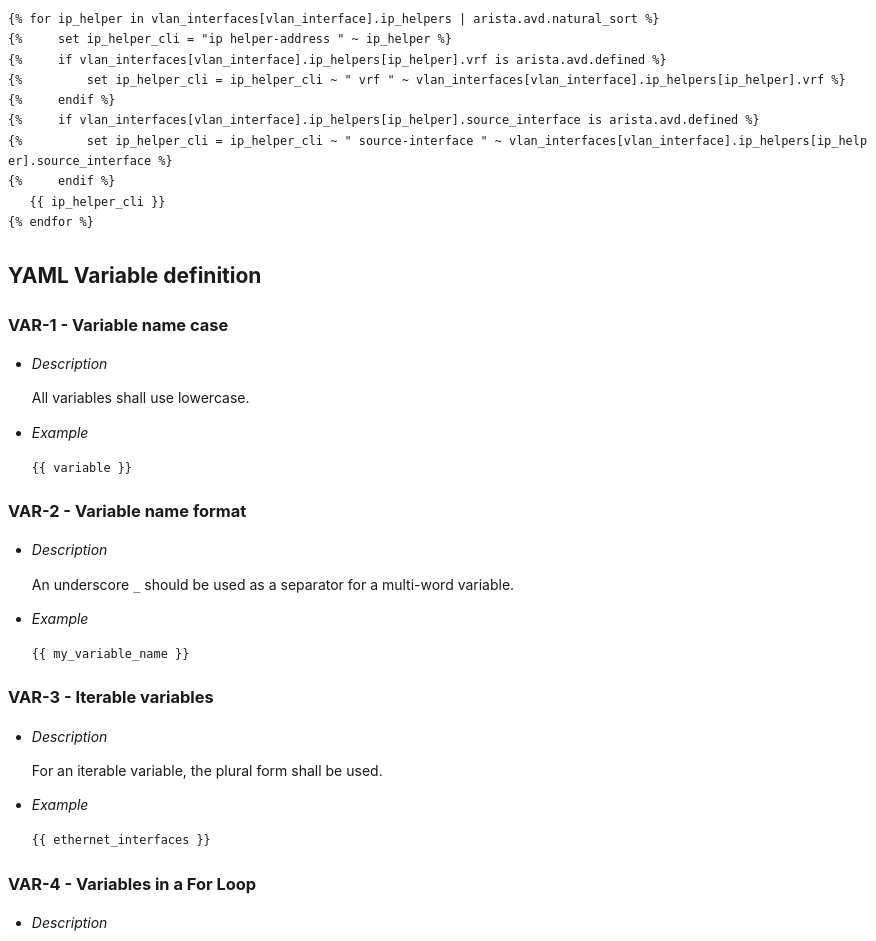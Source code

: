   ```jinja
  {% for ip_helper in vlan_interfaces[vlan_interface].ip_helpers | arista.avd.natural_sort %}
  {%     set ip_helper_cli = "ip helper-address " ~ ip_helper %}
  {%     if vlan_interfaces[vlan_interface].ip_helpers[ip_helper].vrf is arista.avd.defined %}
  {%         set ip_helper_cli = ip_helper_cli ~ " vrf " ~ vlan_interfaces[vlan_interface].ip_helpers[ip_helper].vrf %}
  {%     endif %}
  {%     if vlan_interfaces[vlan_interface].ip_helpers[ip_helper].source_interface is arista.avd.defined %}
  {%         set ip_helper_cli = ip_helper_cli ~ " source-interface " ~ vlan_interfaces[vlan_interface].ip_helpers[ip_helper].source_interface %}
  {%     endif %}
     {{ ip_helper_cli }}
  {% endfor %}
  ```

## YAML Variable definition

### VAR-1 - Variable name case

- *Description*

  All variables shall use lowercase.

- *Example*

  ```jinja
  {{ variable }}
  ```

### VAR-2 - Variable name format

- *Description*

  An underscore `_` should be used as a separator for a multi-word variable.

- *Example*

  ```jinja
  {{ my_variable_name }}
  ```

### VAR-3 - Iterable variables

- *Description*

  For an iterable variable, the plural form shall be used.

- *Example*

  ```jinja
  {{ ethernet_interfaces }}
  ```

### VAR-4 - Variables in a For Loop

- *Description*
